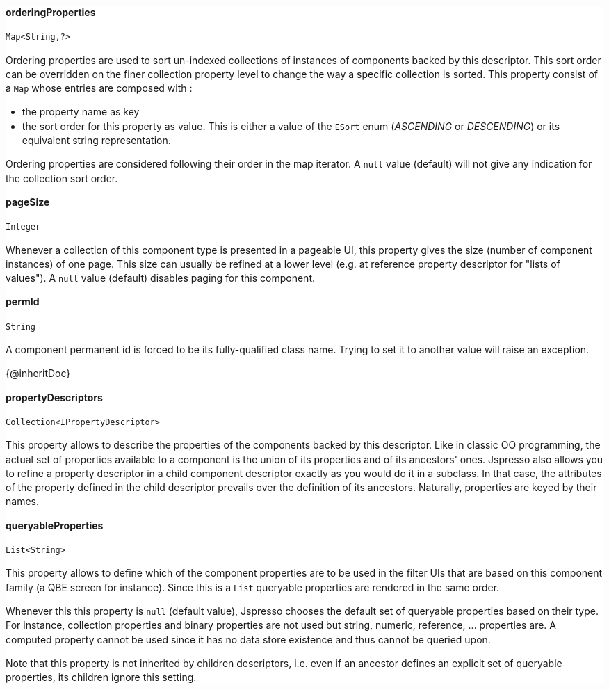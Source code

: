 <td align="left"><p><strong>orderingProperties</strong></p><p><code>Map&#x200B;&lt;&#x200B;String&#x200B;,?&#x200B;&gt;&#x200B;</code></p></td>
<td><p>Ordering properties are used to sort un-indexed collections of instances of
 components backed by this descriptor. This sort order can be overridden on
 the finer collection property level to change the way a specific collection
 is sorted. This property consist of a <code>Map</code> whose entries are
 composed with :
 <ul>
 <li>the property name as key</li>
 <li>the sort order for this property as value. This is either a value of
 the <code>ESort</code> enum (<i>ASCENDING</i> or <i>DESCENDING</i>) or its
 equivalent string representation.</li>
 </ul>
 Ordering properties are considered following their order in the map
 iterator. A <code>null</code> value (default) will not give any indication
 for the collection sort order.</p></td>
</tr>
<tr class="even">
<td align="left"><p><strong>pageSize</strong></p><p><code>Integer</code></p></td>
<td><p>Whenever a collection of this component type is presented in a pageable UI,
 this property gives the size (number of component instances) of one page.
 This size can usually be refined at a lower level (e.g. at reference
 property descriptor for &quot;lists of values&quot;). A <code>null</code>
 value (default) disables paging for this component.</p></td>
</tr>
<tr class="odd">
<td align="left"><p><strong>permId</strong></p><p><code>String</code></p></td>
<td><p>A component permanent id is forced to be its fully-qualified class name.
 Trying to set it to another value will raise an exception.
 <p/>
 {@inheritDoc}</p></td>
</tr>
<tr class="even">
<td align="left"><p><strong>propertyDescriptors</strong></p><p><code>Collection&#x200B;&lt;&#x200B;<a href="http://www.jspresso.org/external/maven-site/apidocs/org/jspresso/framework/model/descriptor/IPropertyDescriptor.html">IProperty&#x200B;Descriptor</a>&#x200B;&gt;&#x200B;</code></p></td>
<td><p>This property allows to describe the properties of the components backed by
 this descriptor. Like in classic OO programming, the actual set of
 properties available to a component is the union of its properties and of
 its ancestors' ones. Jspresso also allows you to refine a property
 descriptor in a child component descriptor exactly as you would do it in a
 subclass. In that case, the attributes of the property defined in the child
 descriptor prevails over the definition of its ancestors. Naturally,
 properties are keyed by their names.</p></td>
</tr>
<tr class="odd">
<td align="left"><p><strong>queryableProperties</strong></p><p><code>List&#x200B;&lt;&#x200B;String&#x200B;&gt;&#x200B;</code></p></td>
<td><p>This property allows to define which of the component properties are to be
 used in the filter UIs that are based on this component family (a QBE
 screen for instance). Since this is a <code>List</code> queryable
 properties are rendered in the same order.
 <p/>
 Whenever this this property is <code>null</code> (default value), Jspresso
 chooses the default set of queryable properties based on their type. For
 instance, collection properties and binary properties are not used but
 string, numeric, reference, ... properties are. A computed property cannot
 be used since it has no data store existence and thus cannot be queried
 upon.
 <p/>
 Note that this property is not inherited by children descriptors, i.e. even
 if an ancestor defines an explicit set of queryable properties, its
 children ignore this setting.</p></td>
</tr>